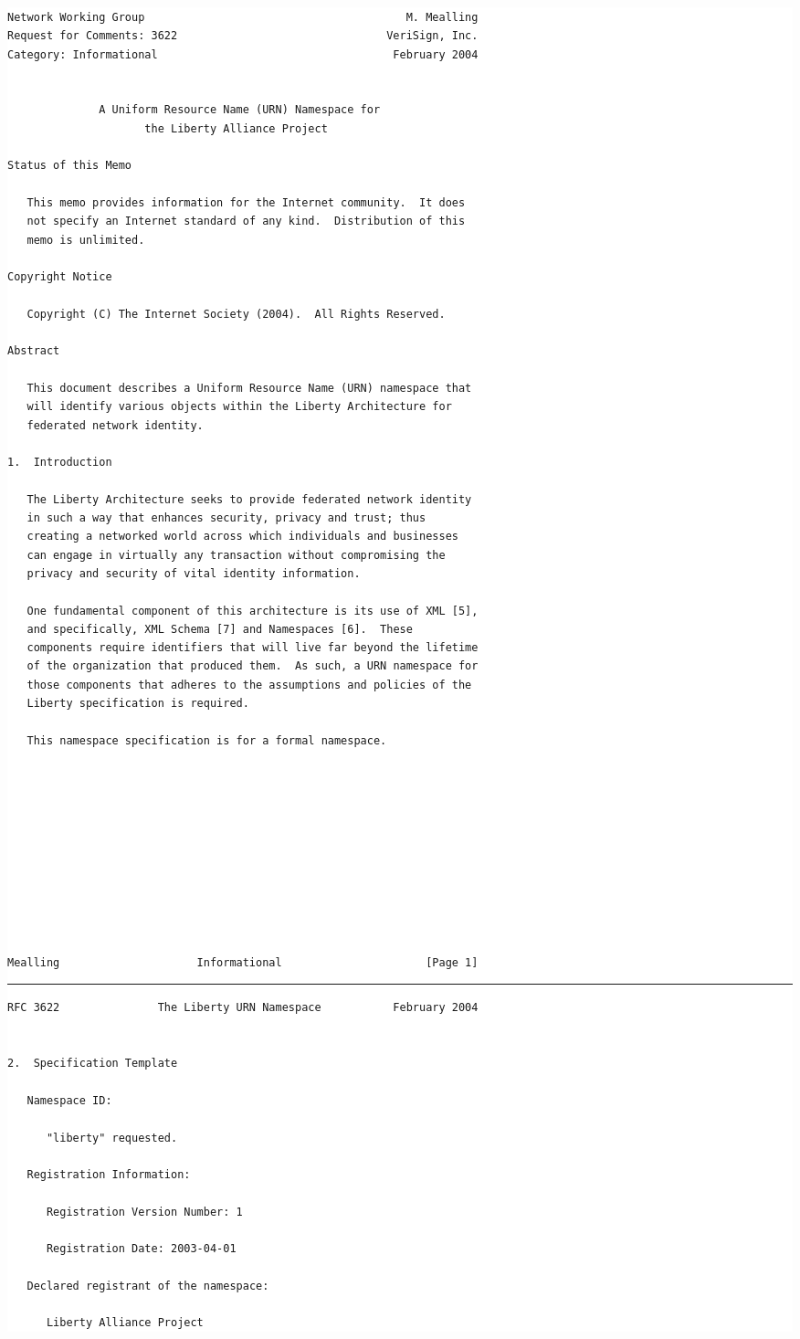     Network Working Group                                        M. Mealling
    Request for Comments: 3622                                VeriSign, Inc.
    Category: Informational                                    February 2004


                  A Uniform Resource Name (URN) Namespace for
                         the Liberty Alliance Project

    Status of this Memo

       This memo provides information for the Internet community.  It does
       not specify an Internet standard of any kind.  Distribution of this
       memo is unlimited.

    Copyright Notice

       Copyright (C) The Internet Society (2004).  All Rights Reserved.

    Abstract

       This document describes a Uniform Resource Name (URN) namespace that
       will identify various objects within the Liberty Architecture for
       federated network identity.

    1.  Introduction

       The Liberty Architecture seeks to provide federated network identity
       in such a way that enhances security, privacy and trust; thus
       creating a networked world across which individuals and businesses
       can engage in virtually any transaction without compromising the
       privacy and security of vital identity information.

       One fundamental component of this architecture is its use of XML [5],
       and specifically, XML Schema [7] and Namespaces [6].  These
       components require identifiers that will live far beyond the lifetime
       of the organization that produced them.  As such, a URN namespace for
       those components that adheres to the assumptions and policies of the
       Liberty specification is required.

       This namespace specification is for a formal namespace.











    Mealling                     Informational                      [Page 1]

------------------------------------------------------------------------

``` newpage
RFC 3622               The Liberty URN Namespace           February 2004


2.  Specification Template

   Namespace ID:

      "liberty" requested.

   Registration Information:

      Registration Version Number: 1

      Registration Date: 2003-04-01

   Declared registrant of the namespace:

      Liberty Alliance Project

```